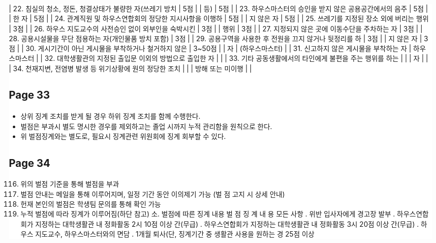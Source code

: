 | 22. 침실의 청소, 정돈, 청결상태가 불량한 자(쓰레기 방치 | 5점 |
| 등) | 5점 |
| 23. 하우스마스터의 승인을 받지 않은 공용공간에서의 음주 | 5점 |
| 한 자 | 5점 |
| 24. 관계직원 및 하우스연합회의 정당한 지시사항을 이행하 | 5점 |
| 지 않은 자 | 5점 |
| 25. 쓰레기를 지정된 장소 외에 버리는 행위 | 3점 |
| 26. 하우스 지도교수의 사전승인 없이 외부인을 숙박시킨 | 3점 |
| 행위 | 3점 |
| 27. 지정되지 않은 곳에 이동수단을 주차하는 자 | 3점 |
| 28. 공용시설물을 무단 점용하는 자(개인물품 방치 포함) | 3점 |
| 29. 공용구역을 사용한 후 전원을 끄지 않거나 뒷정리를 하 | 3점 |
| 지 않은 자 | 3점 |
| 30. 게시기간이 아닌 게시물을 부착하거나 철거하지 않은 | 3~50점 |
| 자 | (하우스마스터) |
| 31. 신고하지 않은 게시물을 부착하는 자 | 하우스마스터 |
| 32. 대학생활관의 지정된 출입문 이외의 방법으로 출입한 자 | |
| 33. 기타 공동생활에서의 타인에게 불편을 주는 행위를 하는 | |
| 자 | |
| 34. 천재지변, 전염병 발생 등 위기상황에 원의 정당한 조치 | |
| 방해 또는 미이행 | |

## Page 33

- 상위 징계 조치를 받게 될 경우 하위 징계 조치를 함께 수행한다.
- 벌점은 부과시 별도 명시한 경우를 제외하고는 졸업 시까지 누적 관리함을
  원칙으로 한다.
- 위 벌점징계와는 별도로, 필요시 징계관련 위원회에 징계 회부할 수 있다.

## Page 34

116. 위의 벌점 기준을 통해 벌점을 부과
117. 벌점 안내는 메일을 통해 이루어지며, 일정 기간 동안 이의제기 가능 (벌
     점 고지 시 상세 안내)
118. 헌재 본인의 벌점은 학생팀 문의를 통해 확인 가능
119. 누적 벌점에 따라 징계가 이루어짐(하단 참고)
     소. 벌점에 따른 징계 내용
     벌 점 징 계 내 용
     모든 사항 ․ 위반 입사자에게 경고장 발부
     ․ 하우스연합회가 지정하는 대학생활관 내 정화활동 2시
     10점 이상
     간(무급)
     ․ 하우스연합회가 지정하는 대학생활관 내 정화활동 3시
     20점 이상
     간(무급)
     ․ 하우스 지도교수, 하우스마스터와의 면담
     ․ 1개월 퇴사(단, 징계기간 중 생활관 사용을 원하는 경
     25점 이상